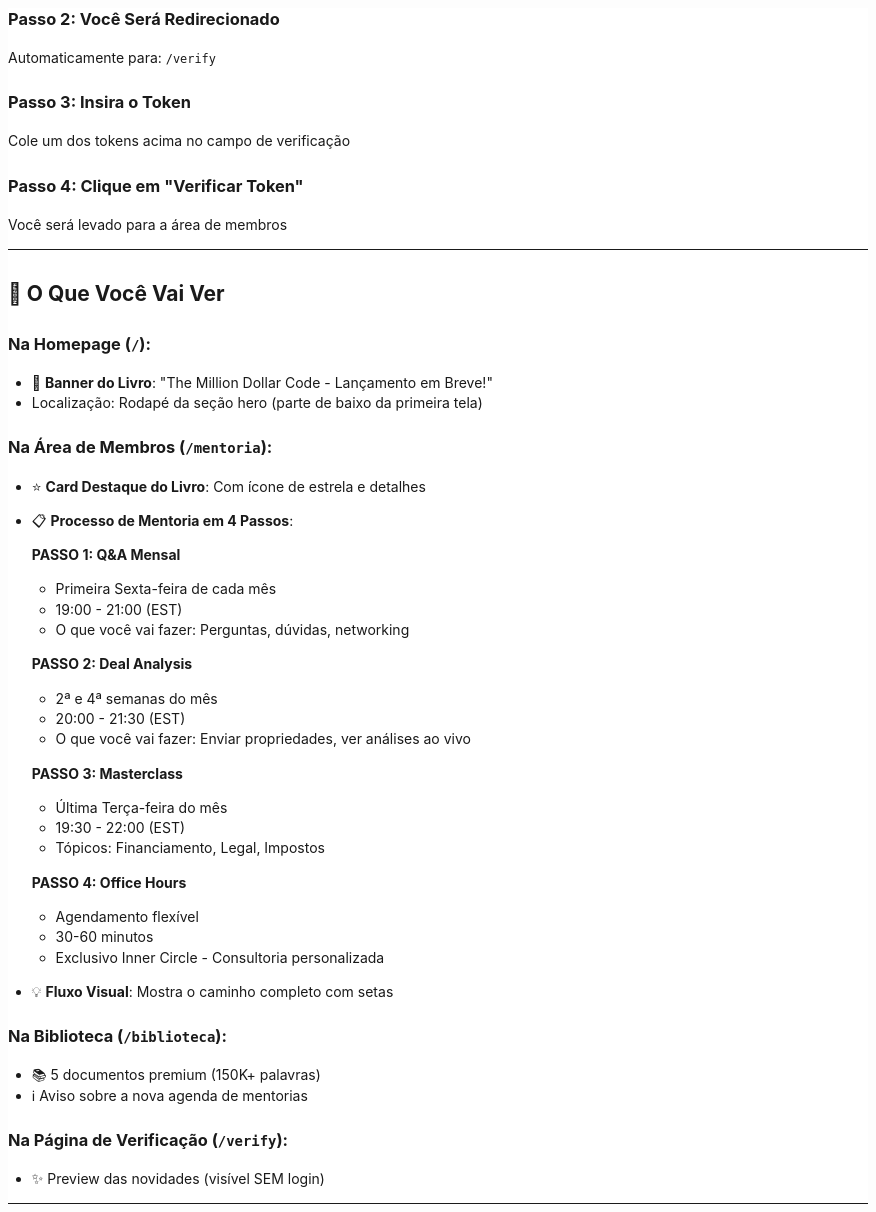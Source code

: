 ### Passo 2: Você Será Redirecionado
Automaticamente para: `/verify`

### Passo 3: Insira o Token
Cole um dos tokens acima no campo de verificação

### Passo 4: Clique em "Verificar Token"
Você será levado para a área de membros

---

## 🎯 O Que Você Vai Ver

### Na Homepage (`/`):
- 🎉 **Banner do Livro**: "The Million Dollar Code - Lançamento em Breve!"
- Localização: Rodapé da seção hero (parte de baixo da primeira tela)

### Na Área de Membros (`/mentoria`):
- ⭐ **Card Destaque do Livro**: Com ícone de estrela e detalhes
- 📋 **Processo de Mentoria em 4 Passos**:
  
  **PASSO 1: Q&A Mensal**
  - Primeira Sexta-feira de cada mês
  - 19:00 - 21:00 (EST)
  - O que você vai fazer: Perguntas, dúvidas, networking
  
  **PASSO 2: Deal Analysis**
  - 2ª e 4ª semanas do mês
  - 20:00 - 21:30 (EST)
  - O que você vai fazer: Enviar propriedades, ver análises ao vivo
  
  **PASSO 3: Masterclass**
  - Última Terça-feira do mês
  - 19:30 - 22:00 (EST)
  - Tópicos: Financiamento, Legal, Impostos
  
  **PASSO 4: Office Hours**
  - Agendamento flexível
  - 30-60 minutos
  - Exclusivo Inner Circle - Consultoria personalizada

- 💡 **Fluxo Visual**: Mostra o caminho completo com setas

### Na Biblioteca (`/biblioteca`):
- 📚 5 documentos premium (150K+ palavras)
- ℹ️ Aviso sobre a nova agenda de mentorias

### Na Página de Verificação (`/verify`):
- ✨ Preview das novidades (visível SEM login)

---
